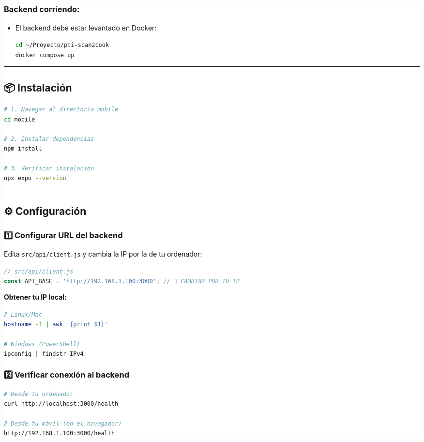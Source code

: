 ### Backend corriendo:
- El backend debe estar levantado en Docker:
  ```bash
  cd ~/Proyecto/pti-scan2cook
  docker compose up
  ```

---

## 📦 Instalación

```bash
# 1. Navegar al directorio mobile
cd mobile

# 2. Instalar dependencias
npm install

# 3. Verificar instalación
npx expo --version
```

---

## ⚙️ Configuración

### 1️⃣ Configurar URL del backend

Edita `src/api/client.js` y cambia la IP por la de tu ordenador:

```javascript
// src/api/client.js
const API_BASE = 'http://192.168.1.100:3000'; // 🔴 CAMBIAR POR TU IP
```

**Obtener tu IP local:**

```bash
# Linux/Mac
hostname -I | awk '{print $1}'

# Windows (PowerShell)
ipconfig | findstr IPv4
```

### 2️⃣ Verificar conexión al backend

```bash
# Desde tu ordenador
curl http://localhost:3000/health

# Desde tu móvil (en el navegador)
http://192.168.1.100:3000/health
```
